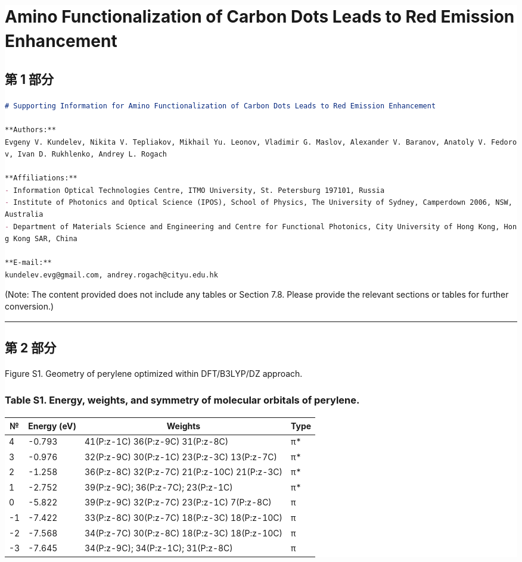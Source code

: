 # Amino Functionalization of Carbon Dots Leads to Red Emission Enhancement

## 第 1 部分

```markdown
# Supporting Information for Amino Functionalization of Carbon Dots Leads to Red Emission Enhancement

**Authors:**
Evgeny V. Kundelev, Nikita V. Tepliakov, Mikhail Yu. Leonov, Vladimir G. Maslov, Alexander V. Baranov, Anatoly V. Fedorov, Ivan D. Rukhlenko, Andrey L. Rogach

**Affiliations:**
- Information Optical Technologies Centre, ITMO University, St. Petersburg 197101, Russia
- Institute of Photonics and Optical Science (IPOS), School of Physics, The University of Sydney, Camperdown 2006, NSW, Australia
- Department of Materials Science and Engineering and Centre for Functional Photonics, City University of Hong Kong, Hong Kong SAR, China

**E-mail:**
kundelev.evg@gmail.com, andrey.rogach@cityu.edu.hk
```

(Note: The content provided does not include any tables or Section 7.8. Please provide the relevant sections or tables for further conversion.)

---

## 第 2 部分

Figure S1. Geometry of perylene optimized within DFT/B3LYP/DZ approach.

### Table S1. Energy, weights, and symmetry of molecular orbitals of perylene.

| №  | Energy (eV) | Weights                                      | Type |
|----|-------------|----------------------------------------------|------|
| 4  | -0.793     | 41(P:z-1C) 36(P:z-9C) 31(P:z-8C)            | π*   |
| 3  | -0.976     | 32(P:z-9C) 30(P:z-1C) 23(P:z-3C) 13(P:z-7C) | π*   |
| 2  | -1.258     | 36(P:z-8C) 32(P:z-7C) 21(P:z-10C) 21(P:z-3C)| π*   |
| 1  | -2.752     | 39(P:z-9C); 36(P:z-7C); 23(P:z-1C)          | π*   |
| 0  | -5.822     | 39(P:z-9C) 32(P:z-7C) 23(P:z-1C) 7(P:z-8C) | π    |
| -1 | -7.422     | 33(P:z-8C) 30(P:z-7C) 18(P:z-3C) 18(P:z-10C)| π    |
| -2 | -7.568     | 34(P:z-7C) 30(P:z-8C) 18(P:z-3C) 18(P:z-10C)| π    |
| -3 | -7.645     | 34(P:z-9C); 34(P:z-1C); 31(P:z-8C)          | π    |
